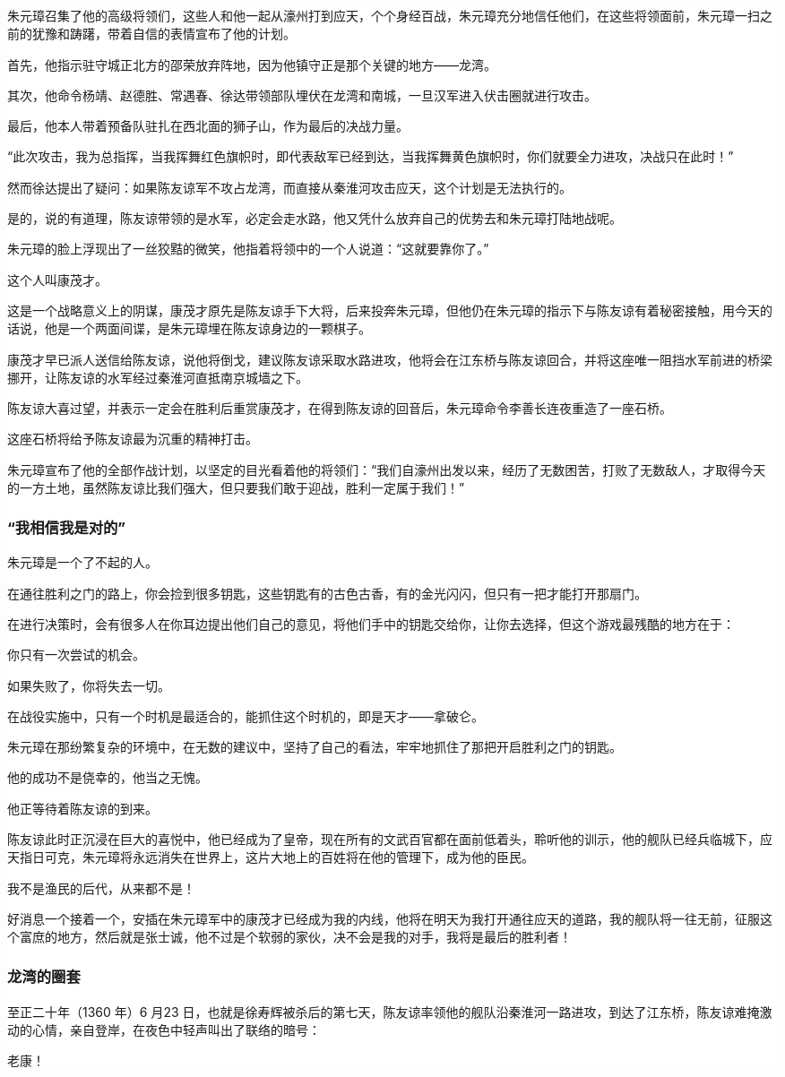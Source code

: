 朱元璋召集了他的高级将领们，这些人和他一起从濠州打到应天，个个身经百战，朱元璋充分地信任他们，在这些将领面前，朱元璋一扫之前的犹豫和踌躇，带着自信的表情宣布了他的计划。
            
首先，他指示驻守城正北方的邵荣放弃阵地，因为他镇守正是那个关键的地方——龙湾。
            
其次，他命令杨靖、赵德胜、常遇春、徐达带领部队埋伏在龙湾和南城，一旦汉军进入伏击圈就进行攻击。
            
最后，他本人带着预备队驻扎在西北面的狮子山，作为最后的决战力量。
            
“此次攻击，我为总指挥，当我挥舞红色旗帜时，即代表敌军已经到达，当我挥舞黄色旗帜时，你们就要全力进攻，决战只在此时！”
            
然而徐达提出了疑问：如果陈友谅军不攻占龙湾，而直接从秦淮河攻击应天，这个计划是无法执行的。
            
是的，说的有道理，陈友谅带领的是水军，必定会走水路，他又凭什么放弃自己的优势去和朱元璋打陆地战呢。
            
朱元璋的脸上浮现出了一丝狡黠的微笑，他指着将领中的一个人说道：“这就要靠你了。”
            
这个人叫康茂才。
            
这是一个战略意义上的阴谋，康茂才原先是陈友谅手下大将，后来投奔朱元璋，但他仍在朱元璋的指示下与陈友谅有着秘密接触，用今天的话说，他是一个两面间谍，是朱元璋埋在陈友谅身边的一颗棋子。
            
康茂才早已派人送信给陈友谅，说他将倒戈，建议陈友谅采取水路进攻，他将会在江东桥与陈友谅回合，并将这座唯一阻挡水军前进的桥梁挪开，让陈友谅的水军经过秦淮河直抵南京城墙之下。
            
陈友谅大喜过望，并表示一定会在胜利后重赏康茂才，在得到陈友谅的回音后，朱元璋命令李善长连夜重造了一座石桥。
            
这座石桥将给予陈友谅最为沉重的精神打击。
            
朱元璋宣布了他的全部作战计划，以坚定的目光看着他的将领们：“我们自濠州出发以来，经历了无数困苦，打败了无数敌人，才取得今天的一方土地，虽然陈友谅比我们强大，但只要我们敢于迎战，胜利一定属于我们！”
            

### “我相信我是对的”

            
朱元璋是一个了不起的人。
            
在通往胜利之门的路上，你会捡到很多钥匙，这些钥匙有的古色古香，有的金光闪闪，但只有一把才能打开那扇门。
            
在进行决策时，会有很多人在你耳边提出他们自己的意见，将他们手中的钥匙交给你，让你去选择，但这个游戏最残酷的地方在于：
            
你只有一次尝试的机会。
            
如果失败了，你将失去一切。
            
在战役实施中，只有一个时机是最适合的，能抓住这个时机的，即是天才——拿破仑。
            
朱元璋在那纷繁复杂的环境中，在无数的建议中，坚持了自己的看法，牢牢地抓住了那把开启胜利之门的钥匙。
            
他的成功不是侥幸的，他当之无愧。
            
他正等待着陈友谅的到来。
            
陈友谅此时正沉浸在巨大的喜悦中，他已经成为了皇帝，现在所有的文武百官都在面前低着头，聆听他的训示，他的舰队已经兵临城下，应天指日可克，朱元璋将永远消失在世界上，这片大地上的百姓将在他的管理下，成为他的臣民。
            
我不是渔民的后代，从来都不是！
            
好消息一个接着一个，安插在朱元璋军中的康茂才已经成为我的内线，他将在明天为我打开通往应天的道路，我的舰队将一往无前，征服这个富庶的地方，然后就是张士诚，他不过是个软弱的家伙，决不会是我的对手，我将是最后的胜利者！
            

### 龙湾的圈套

            
至正二十年（1360 年）6 月23 日，也就是徐寿辉被杀后的第七天，陈友谅率领他的舰队沿秦淮河一路进攻，到达了江东桥，陈友谅难掩激动的心情，亲自登岸，在夜色中轻声叫出了联络的暗号：
            
老康！
            